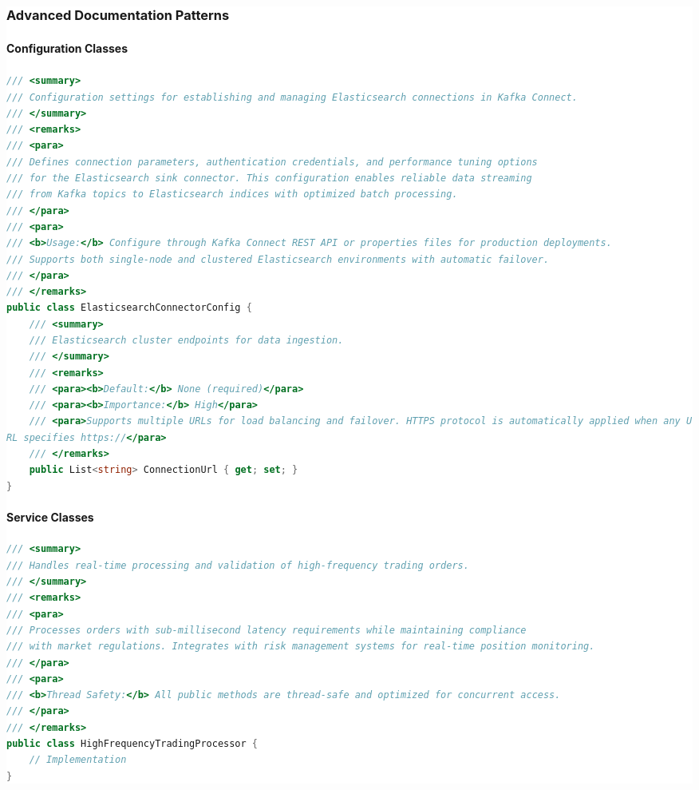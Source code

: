 ### Advanced Documentation Patterns

#### Configuration Classes
```csharp
/// <summary>
/// Configuration settings for establishing and managing Elasticsearch connections in Kafka Connect.
/// </summary>
/// <remarks>
/// <para>
/// Defines connection parameters, authentication credentials, and performance tuning options 
/// for the Elasticsearch sink connector. This configuration enables reliable data streaming 
/// from Kafka topics to Elasticsearch indices with optimized batch processing.
/// </para>
/// <para>
/// <b>Usage:</b> Configure through Kafka Connect REST API or properties files for production deployments.
/// Supports both single-node and clustered Elasticsearch environments with automatic failover.
/// </para>
/// </remarks>
public class ElasticsearchConnectorConfig {
    /// <summary>
    /// Elasticsearch cluster endpoints for data ingestion.
    /// </summary>
    /// <remarks>
    /// <para><b>Default:</b> None (required)</para>
    /// <para><b>Importance:</b> High</para>
    /// <para>Supports multiple URLs for load balancing and failover. HTTPS protocol is automatically applied when any URL specifies https://</para>
    /// </remarks>
    public List<string> ConnectionUrl { get; set; }
}
```

#### Service Classes
```csharp
/// <summary>
/// Handles real-time processing and validation of high-frequency trading orders.
/// </summary>
/// <remarks>
/// <para>
/// Processes orders with sub-millisecond latency requirements while maintaining compliance
/// with market regulations. Integrates with risk management systems for real-time position monitoring.
/// </para>
/// <para>
/// <b>Thread Safety:</b> All public methods are thread-safe and optimized for concurrent access.
/// </para>
/// </remarks>
public class HighFrequencyTradingProcessor {
    // Implementation
}
```
